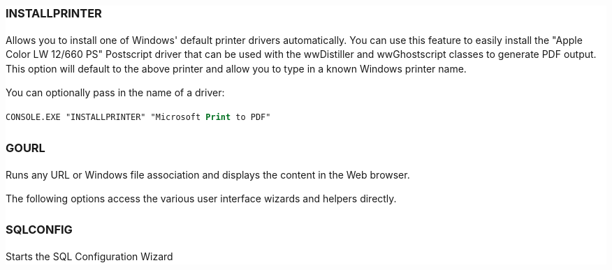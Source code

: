 ### INSTALLPRINTER
Allows you to install one of Windows' default printer drivers automatically. You can use this feature to easily install the "Apple Color LW 12/660 PS" Postscript driver that can be used with the wwDistiller and wwGhostscript classes to generate PDF output. This option will default to the above printer and allow you to type in a known Windows printer name.

You can optionally pass in the name of a driver:

```ps
CONSOLE.EXE "INSTALLPRINTER" "Microsoft Print to PDF"
```

### GOURL
Runs any URL or Windows file association and displays the content in the Web browser.

The following options access the various user interface wizards and helpers directly.

### SQLCONFIG
Starts the SQL Configuration Wizard